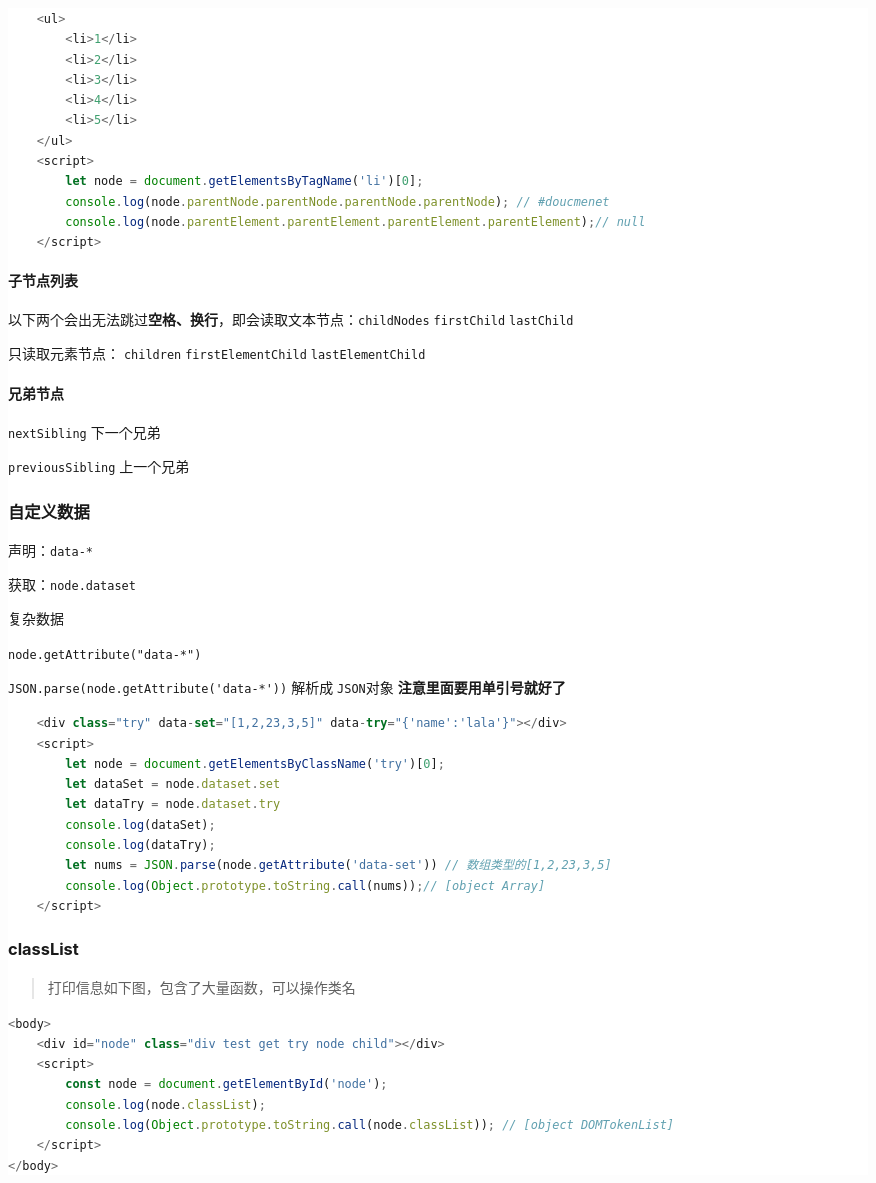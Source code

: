```javascript
    <ul>
        <li>1</li>
        <li>2</li>
        <li>3</li>
        <li>4</li>
        <li>5</li>
    </ul>
    <script>
        let node = document.getElementsByTagName('li')[0];
        console.log(node.parentNode.parentNode.parentNode.parentNode); // #doucmenet
        console.log(node.parentElement.parentElement.parentElement.parentElement);// null
    </script>
```

#### 子节点列表

以下两个会出无法跳过**空格、换行**，即会读取文本节点：`childNodes` `firstChild` `lastChild`

只读取元素节点： `children` `firstElementChild` `lastElementChild`

#### 兄弟节点

`nextSibling` 下一个兄弟

`previousSibling` 上一个兄弟

### 自定义数据

声明：`data-*`

获取：`node.dataset`

复杂数据

`node.getAttribute("data-*")`

`JSON.parse(node.getAttribute('data-*'))` 解析成 `JSON`对象 **注意里面要用单引号就好了**

```javascript
    <div class="try" data-set="[1,2,23,3,5]" data-try="{'name':'lala'}"></div>
    <script>
        let node = document.getElementsByClassName('try')[0];
        let dataSet = node.dataset.set
        let dataTry = node.dataset.try
        console.log(dataSet);
        console.log(dataTry);
        let nums = JSON.parse(node.getAttribute('data-set')) // 数组类型的[1,2,23,3,5]
        console.log(Object.prototype.toString.call(nums));// [object Array]
    </script>
```

### classList

> 打印信息如下图，包含了大量函数，可以操作类名

```javascript
<body>
    <div id="node" class="div test get try node child"></div>
    <script>
        const node = document.getElementById('node');
        console.log(node.classList);
        console.log(Object.prototype.toString.call(node.classList)); // [object DOMTokenList]
    </script>
</body>
```

